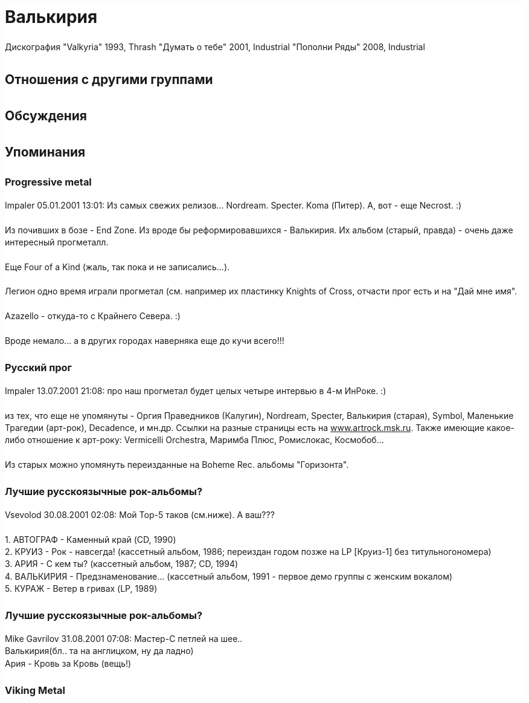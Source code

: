# Валькирия

Дискография
"Valkyria" 1993, Thrash
"Думать о тебе" 2001, Industrial
"Пополни Ряды" 2008, Industrial

## Отношения с другими группами


## Обсуждения


## Упоминания

### Progressive metal

Impaler 05.01.2001 13:01:
Из самых свежих релизов... Nordream. Specter. Koma (Питер). А, вот - еще Necrost. :) <BR><BR>Из почивших в бозе - End Zone. Из вроде бы реформировавшихся - Валькирия. Их альбом (старый, правда) - очень даже интересный прогметалл. <BR><BR>Еще Four of a Kind (жаль, так пока и не записались...). <BR><BR>Легион одно время играли прогметал (см. например их пластинку Knights of Cross, отчасти прог есть и на "Дай мне имя". <BR><BR>Azazello - откуда-то с Крайнего Севера. :)<BR><BR>Вроде немало... а в других городах наверняка еще до кучи всего!!!

### Русский прог

Impaler 13.07.2001 21:08:
про наш прогметал будет целых четыре интервью в 4-м ИнРоке. :)<BR><BR>из тех, что еще не упомянуты - Оргия Праведников (Калугин), Nordream, Specter, Валькирия (старая), Symbol, Маленькие Трагедии (арт-рок), Decadence, и мн.др. Ссылки на разные страницы есть на www.artrock.msk.ru. Также имеющие какое-либо отношение к арт-року: Vermicelli Orchestra, Маримба Плюс, Ромислокас, Космобоб...<BR><BR>Из старых можно упомянуть переизданные на Boheme Rec. альбомы "Горизонта". 

### Лучшие русскоязычные рок-альбомы?

Vsevolod 30.08.2001 02:08:
Мой Top-5 таков (см.ниже). А ваш???<BR><BR>1. АВТОГРАФ - Каменный край (CD, 1990)<BR>2. КРУИЗ - Рок - навсегда! (кассетный альбом, 1986; переиздан годом позже на LP [Круиз-1] без титульногономера)<BR>3. АРИЯ - С кем ты? (кассетный альбом, 1987; CD, 1994)<BR>4. ВАЛЬКИРИЯ - Предзнаменование... (кассетный альбом, 1991 - первое демо группы с женским вокалом)<BR>5. КУРАЖ - Ветер в гривах (LP, 1989)<BR>

### Лучшие русскоязычные рок-альбомы?

Mike Gavrilov 31.08.2001 07:08:
Мастер-С петлей на шее..<BR>Валькирия(бл.. та на англицком, ну да ладно)<BR>Ария - Кровь за Кровь (вещь!)

### Viking Metal
